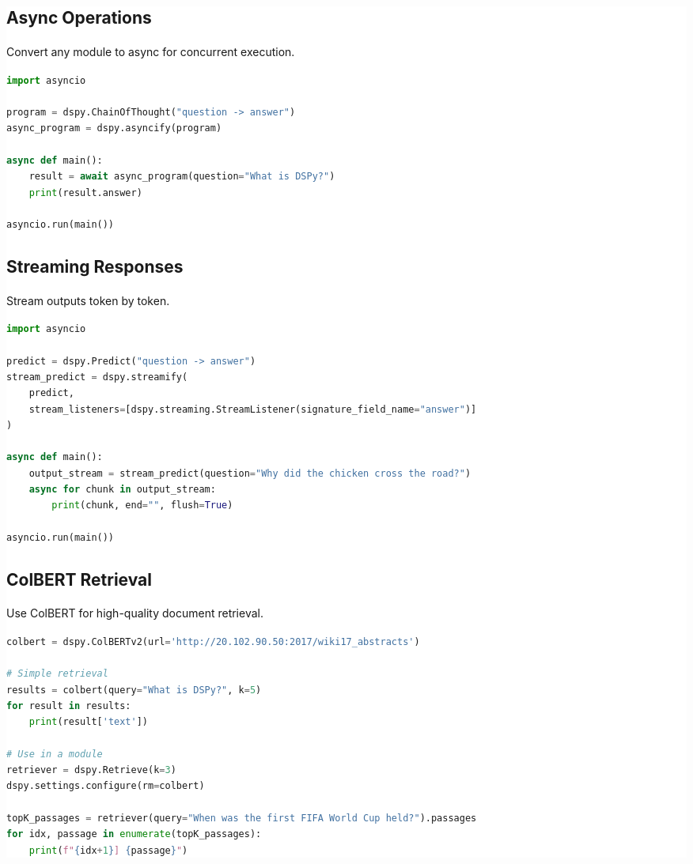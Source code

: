 
## Async Operations

Convert any module to async for concurrent execution.

```python
import asyncio

program = dspy.ChainOfThought("question -> answer")
async_program = dspy.asyncify(program)

async def main():
    result = await async_program(question="What is DSPy?")
    print(result.answer)

asyncio.run(main())
```

## Streaming Responses

Stream outputs token by token.

```python
import asyncio

predict = dspy.Predict("question -> answer")
stream_predict = dspy.streamify(
    predict,
    stream_listeners=[dspy.streaming.StreamListener(signature_field_name="answer")]
)

async def main():
    output_stream = stream_predict(question="Why did the chicken cross the road?")
    async for chunk in output_stream:
        print(chunk, end="", flush=True)

asyncio.run(main())
```

## ColBERT Retrieval

Use ColBERT for high-quality document retrieval.

```python
colbert = dspy.ColBERTv2(url='http://20.102.90.50:2017/wiki17_abstracts')

# Simple retrieval
results = colbert(query="What is DSPy?", k=5)
for result in results:
    print(result['text'])

# Use in a module
retriever = dspy.Retrieve(k=3)
dspy.settings.configure(rm=colbert)

topK_passages = retriever(query="When was the first FIFA World Cup held?").passages
for idx, passage in enumerate(topK_passages):
    print(f"{idx+1}] {passage}")
```
